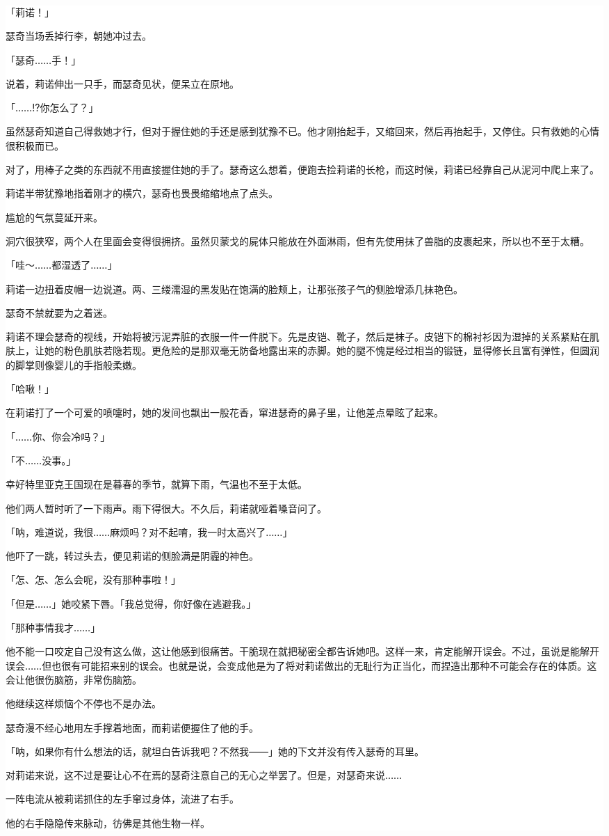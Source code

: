 「莉诺！」

瑟奇当场丢掉行李，朝她冲过去。

「瑟奇……手！」

说着，莉诺伸出一只手，而瑟奇见状，便呆立在原地。

「……!?你怎么了？」

虽然瑟奇知道自己得救她才行，但对于握住她的手还是感到犹豫不已。他才刚抬起手，又缩回来，然后再抬起手，又停住。只有救她的心情很积极而已。

对了，用棒子之类的东西就不用直接握住她的手了。瑟奇这么想着，便跑去捡莉诺的长枪，而这时候，莉诺已经靠自己从泥河中爬上来了。

莉诺半带犹豫地指着刚才的横穴，瑟奇也畏畏缩缩地点了点头。

尴尬的气氛蔓延开来。

洞穴很狭窄，两个人在里面会变得很拥挤。虽然贝蒙戈的屍体只能放在外面淋雨，但有先使用抹了兽脂的皮裹起来，所以也不至于太糟。

「哇〜……都湿透了……」

莉诺一边扭着皮帽一边说道。两、三缕濡湿的黑发贴在饱满的脸颊上，让那张孩子气的侧脸增添几抹艳色。

瑟奇不禁就要为之着迷。

莉诺不理会瑟奇的视线，开始将被污泥弄脏的衣服一件一件脱下。先是皮铠、靴子，然后是袜子。皮铠下的棉衬衫因为湿掉的关系紧贴在肌肤上，让她的粉色肌肤若隐若现。更危险的是那双毫无防备地露出来的赤脚。她的腿不愧是经过相当的锻链，显得修长且富有弹性，但圆润的脚掌则像婴儿的手指般柔嫩。

「哈啾！」

在莉诺打了一个可爱的喷嚏时，她的发间也飘出一股花香，窜进瑟奇的鼻子里，让他差点晕眩了起来。

「……你、你会冷吗？」

「不……没事。」

幸好特里亚克王国现在是暮春的季节，就算下雨，气温也不至于太低。

他们两人暂时听了一下雨声。雨下得很大。不久后，莉诺就哑着嗓音问了。

「呐，难道说，我很……麻烦吗？对不起唷，我一时太高兴了……」

他吓了一跳，转过头去，便见莉诺的侧脸满是阴霾的神色。

「怎、怎、怎么会呢，没有那种事啦！」

「但是……」她咬紧下唇。「我总觉得，你好像在逃避我。」

「那种事情我才……」

他不能一口咬定自己没有这么做，这让他感到很痛苦。干脆现在就把秘密全都告诉她吧。这样一来，肯定能解开误会。不过，虽说是能解开误会……但也很有可能招来别的误会。也就是说，会变成他是为了将对莉诺做出的无耻行为正当化，而捏造出那种不可能会存在的体质。这会让他很伤脑筋，非常伤脑筋。

他继续这样烦恼个不停也不是办法。

瑟奇漫不经心地用左手撑着地面，而莉诺便握住了他的手。

「呐，如果你有什么想法的话，就坦白告诉我吧？不然我——」她的下文并没有传入瑟奇的耳里。

对莉诺来说，这不过是要让心不在焉的瑟奇注意自己的无心之举罢了。但是，对瑟奇来说……

一阵电流从被莉诺抓住的左手窜过身体，流进了右手。

他的右手隐隐传来脉动，彷佛是其他生物一样。
